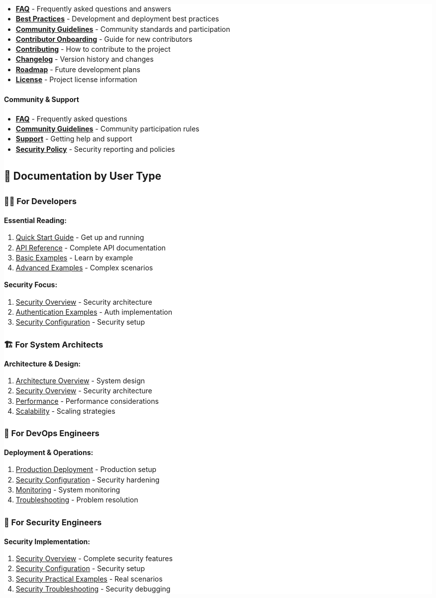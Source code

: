 - **[FAQ](project/faq.md)** - Frequently asked questions and answers
- **[Best Practices](project/best-practices.md)** - Development and deployment best practices
- **[Community Guidelines](project/community-guidelines.md)** - Community standards and participation
- **[Contributor Onboarding](project/contributor-onboarding.md)** - Guide for new contributors
- **[Contributing](CONTRIBUTING.md)** - How to contribute to the project
- **[Changelog](CHANGELOG.md)** - Version history and changes
- **[Roadmap](ROADMAP.md)** - Future development plans
- **[License](LICENSE)** - Project license information

#### Community & Support
- **[FAQ](FAQ.md)** - Frequently asked questions
- **[Community Guidelines](COMMUNITY.md)** - Community participation rules
- **[Support](SUPPORT.md)** - Getting help and support
- **[Security Policy](SECURITY.md)** - Security reporting and policies

## 🎯 Documentation by User Type

### 👨‍💻 For Developers

**Essential Reading:**
1. [Quick Start Guide](quick-start.md) - Get up and running
2. [API Reference](api/graphql-api-reference.md) - Complete API documentation
3. [Basic Examples](examples/basic-examples.md) - Learn by example
4. [Advanced Examples](examples/advanced-examples.md) - Complex scenarios

**Security Focus:**
1. [Security Overview](features/security.md) - Security architecture
2. [Authentication Examples](examples/authentication-examples.md) - Auth implementation
3. [Security Configuration](setup/security-configuration.md) - Security setup

### 🏗️ For System Architects

**Architecture & Design:**
1. [Architecture Overview](advanced/architecture.md) - System design
2. [Security Overview](features/security.md) - Security architecture
3. [Performance](advanced/performance.md) - Performance considerations
4. [Scalability](deployment/load-balancing.md) - Scaling strategies

### 🚀 For DevOps Engineers

**Deployment & Operations:**
1. [Production Deployment](deployment/production-deployment.md) - Production setup
2. [Security Configuration](setup/security-configuration.md) - Security hardening
3. [Monitoring](deployment/monitoring.md) - System monitoring
4. [Troubleshooting](troubleshooting/security-troubleshooting.md) - Problem resolution

### 🔐 For Security Engineers

**Security Implementation:**
1. [Security Overview](features/security.md) - Complete security features
2. [Security Configuration](setup/security-configuration.md) - Security setup
3. [Security Practical Examples](examples/security-practical-examples.md) - Real scenarios
4. [Security Troubleshooting](troubleshooting/security-troubleshooting.md) - Security debugging
